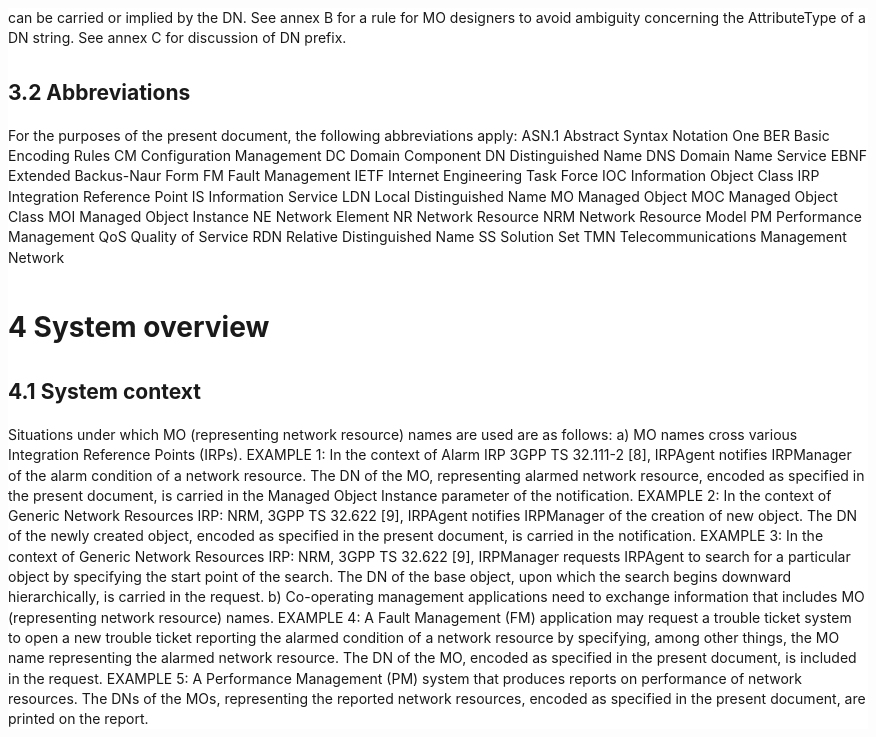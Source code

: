 can be carried or implied by the DN.
See annex B for a rule for MO designers to avoid ambiguity concerning the
AttributeType of a DN string.
See annex C for discussion of DN prefix.
## 3.2 Abbreviations
For the purposes of the present document, the following abbreviations apply:
ASN.1 Abstract Syntax Notation One
BER Basic Encoding Rules
CM Configuration Management
DC Domain Component
DN Distinguished Name
DNS Domain Name Service
EBNF Extended Backus-Naur Form
FM Fault Management
IETF Internet Engineering Task Force
IOC Information Object Class
IRP Integration Reference Point
IS Information Service
LDN Local Distinguished Name
MO Managed Object
MOC Managed Object Class
MOI Managed Object Instance
NE Network Element
NR Network Resource
NRM Network Resource Model
PM Performance Management
QoS Quality of Service
RDN Relative Distinguished Name
SS Solution Set
TMN Telecommunications Management Network
# 4 System overview
## 4.1 System context
Situations under which MO (representing network resource) names are used are
as follows:
a) MO names cross various Integration Reference Points (IRPs).
EXAMPLE 1: In the context of Alarm IRP 3GPP TS 32.111-2 [8], IRPAgent notifies
IRPManager of the alarm condition of a network resource. The DN of the MO,
representing alarmed network resource, encoded as specified in the present
document, is carried in the Managed Object Instance parameter of the
notification.
EXAMPLE 2: In the context of Generic Network Resources IRP: NRM, 3GPP TS
32.622 [9], IRPAgent notifies IRPManager of the creation of new object. The DN
of the newly created object, encoded as specified in the present document, is
carried in the notification.
EXAMPLE 3: In the context of Generic Network Resources IRP: NRM, 3GPP TS
32.622 [9], IRPManager requests IRPAgent to search for a particular object by
specifying the start point of the search. The DN of the base object, upon
which the search begins downward hierarchically, is carried in the request.
b) Co-operating management applications need to exchange information that
includes MO (representing network resource) names.
EXAMPLE 4: A Fault Management (FM) application may request a trouble ticket
system to open a new trouble ticket reporting the alarmed condition of a
network resource by specifying, among other things, the MO name representing
the alarmed network resource. The DN of the MO, encoded as specified in the
present document, is included in the request.
EXAMPLE 5: A Performance Management (PM) system that produces reports on
performance of network resources. The DNs of the MOs, representing the
reported network resources, encoded as specified in the present document, are
printed on the report.